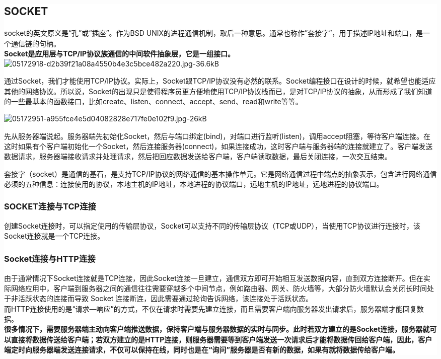 ## SOCKET

socket的英文原义是“孔”或“插座”。作为BSD UNIX的进程通信机制，取后一种意思。通常也称作”套接字”，用于描述IP地址和端口，是一个通信链的句柄。   
**Socket是应用层与TCP/IP协议族通信的中间软件抽象层，它是一组接口。**  
![05172918-d2b39f21a08a4550b4e3c5bce482a220.jpg-36.6kB][5]

通过Socket，我们才能使用TCP/IP协议。实际上，Socket跟TCP/IP协议没有必然的联系。Socket编程接口在设计的时候，就希望也能适应其他的网络协议。所以说，Socket的出现只是使得程序员更方便地使用TCP/IP协议栈而已，是对TCP/IP协议的抽象，从而形成了我们知道的一些最基本的函数接口，比如create、listen、connect、accept、send、read和write等等。

![05172951-a955fce4e5d04082828e717fe0e102f9.jpg-26kB][6]

先从服务器端说起。服务器端先初始化Socket，然后与端口绑定(bind)，对端口进行监听(listen)，调用accept阻塞，等待客户端连接。在这时如果有个客户端初始化一个Socket，然后连接服务器(connect)，如果连接成功，这时客户端与服务器端的连接就建立了。客户端发送数据请求，服务器端接收请求并处理请求，然后把回应数据发送给客户端，客户端读取数据，最后关闭连接，一次交互结束。

套接字（socket）是通信的基石，是支持TCP/IP协议的网络通信的基本操作单元。它是网络通信过程中端点的抽象表示，包含进行网络通信必须的五种信息：连接使用的协议，本地主机的IP地址，本地进程的协议端口，远地主机的IP地址，远地进程的协议端口。

### SOCKET连接与TCP连接

创建Socket连接时，可以指定使用的传输层协议，Socket可以支持不同的传输层协议（TCP或UDP），当使用TCP协议进行连接时，该Socket连接就是一个TCP连接。

### Socket连接与HTTP连接

由于通常情况下Socket连接就是TCP连接，因此Socket连接一旦建立，通信双方即可开始相互发送数据内容，直到双方连接断开。但在实际网络应用中，客户端到服务器之间的通信往往需要穿越多个中间节点，例如路由器、网关、防火墙等，大部分防火墙默认会关闭长时间处于非活跃状态的连接而导致 Socket 连接断连，因此需要通过轮询告诉网络，该连接处于活跃状态。   
而HTTP连接使用的是“请求—响应”的方式，不仅在请求时需要先建立连接，而且需要客户端向服务器发出请求后，服务器端才能回复数据。   
**很多情况下，需要服务器端主动向客户端推送数据，保持客户端与服务器数据的实时与同步。此时若双方建立的是Socket连接，服务器就可以直接将数据传送给客户端；若双方建立的是HTTP连接，则服务器需要等到客户端发送一次请求后才能将数据传回给客户端，因此，客户端定时向服务器端发送连接请求，不仅可以保持在线，同时也是在“询问”服务器是否有新的数据，如果有就将数据传给客户端。**

[0]: ../img/image002.gif
[1]: ../img/image004.gif
[2]: ../img/f60169dfcd358e1ccdbf1a61.jpg
[3]: ../img/d009b3de9c82d158935225be800a19d8bd3e42e8.jpg
[4]: http://blog.csdn.net/saiwaifeike/article/details/8789624
[5]: ../img/05172918-d2b39f21a08a4550b4e3c5bce482a220.jpg
[6]: ../img/05172951-a955fce4e5d04082828e717fe0e102f9.jpg